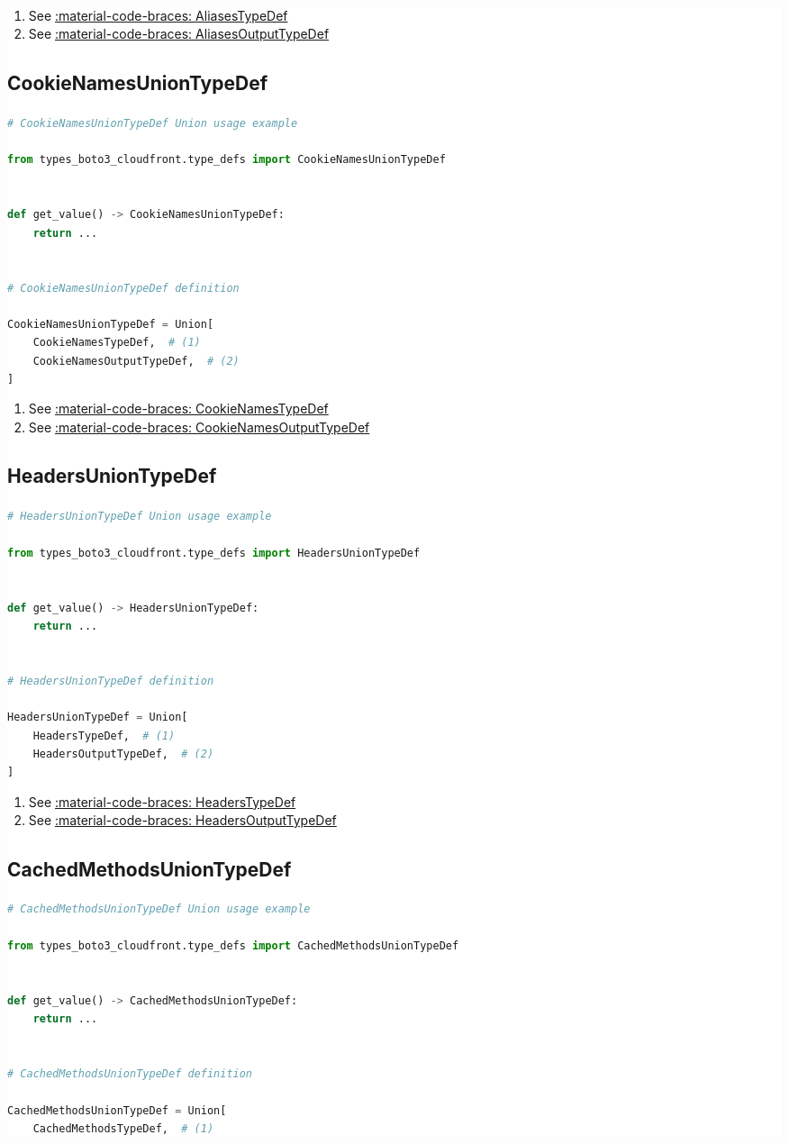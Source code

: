 1. See [:material-code-braces: AliasesTypeDef](./type_defs.md#aliasestypedef)
2. See [:material-code-braces: AliasesOutputTypeDef](./type_defs.md#aliasesoutputtypedef)

## CookieNamesUnionTypeDef

```python
# CookieNamesUnionTypeDef Union usage example

from types_boto3_cloudfront.type_defs import CookieNamesUnionTypeDef


def get_value() -> CookieNamesUnionTypeDef:
    return ...


# CookieNamesUnionTypeDef definition

CookieNamesUnionTypeDef = Union[
    CookieNamesTypeDef,  # (1)
    CookieNamesOutputTypeDef,  # (2)
]
```

1. See [:material-code-braces: CookieNamesTypeDef](./type_defs.md#cookienamestypedef)
2. See [:material-code-braces: CookieNamesOutputTypeDef](./type_defs.md#cookienamesoutputtypedef)

## HeadersUnionTypeDef

```python
# HeadersUnionTypeDef Union usage example

from types_boto3_cloudfront.type_defs import HeadersUnionTypeDef


def get_value() -> HeadersUnionTypeDef:
    return ...


# HeadersUnionTypeDef definition

HeadersUnionTypeDef = Union[
    HeadersTypeDef,  # (1)
    HeadersOutputTypeDef,  # (2)
]
```

1. See [:material-code-braces: HeadersTypeDef](./type_defs.md#headerstypedef)
2. See [:material-code-braces: HeadersOutputTypeDef](./type_defs.md#headersoutputtypedef)

## CachedMethodsUnionTypeDef

```python
# CachedMethodsUnionTypeDef Union usage example

from types_boto3_cloudfront.type_defs import CachedMethodsUnionTypeDef


def get_value() -> CachedMethodsUnionTypeDef:
    return ...


# CachedMethodsUnionTypeDef definition

CachedMethodsUnionTypeDef = Union[
    CachedMethodsTypeDef,  # (1)
```